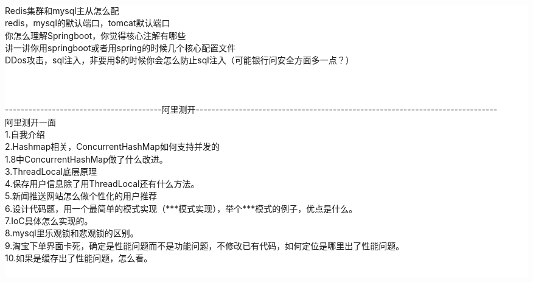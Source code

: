   <span>
   Redis集群和mysql主从怎么配
  </span>
  <br/>
  <span>
   redis，mysql的默认端口，tomcat默认端口
  </span>
  <br/>
  <span>
   你怎么理解Springboot，你觉得核心注解有哪些
  </span>
  <br/>
  <span>
   讲一讲你用springboot或者用spring的时候几个核心配置文件
  </span>
  <br/>
  <span>
   DDos攻击，sql注入，非要用$的时候你会怎么防止sql注入（可能银行问安全方面多一点？）
  </span>
  <br/>
 </div>
 <div>
  <span>
  </span>
  <br/>
 </div>
 <div>
  <br/>
 </div>
 <div>
  <br/>
 </div>
 <div>
  <div>
   ----------------------------------------阿里测开-----------------------------------------------------------------------------
  </div>
  <div>
   阿里测开一面
  </div>
  1.自我介绍
  <br/>
  2.Hashmap相关，ConcurrentHashMap如何支持并发的
  <br/>
  1.8中ConcurrentHashMap做了什么改进。
  <br/>
  3.ThreadLocal底层原理
  <br/>
  4.保存用户信息除了用ThreadLocal还有什么方法。
  <br/>
  5.新闻推送网站怎么做个性化的用户推荐
  <br/>
  6.设计代码题，用一个最简单的模式实现（***模式实现），举个***模式的例子，优点是什么。
  <br/>
  7.IoC具体怎么实现的。
  <br/>
  8.mysql里乐观锁和悲观锁的区别。
  <br/>
  9.淘宝下单界面卡死，确定是性能问题而不是功能问题，不修改已有代码，如何定位是哪里出了性能问题。
  <br/>
  10.如果是缓存出了性能问题，怎么看。
 </div>
 <div>
  <br/>